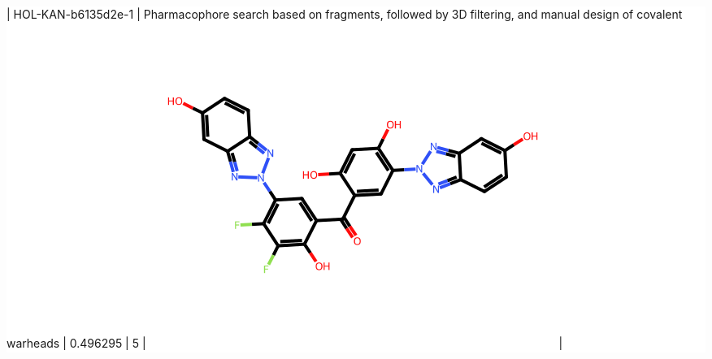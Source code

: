 | HOL-KAN-b6135d2e-1  | Pharmacophore search based on fragments, followed by 3D filtering, and manual design of covalent warheads                                                                                                                                                                                                                                                                                                                                                                                                                                                                                                                                                                                                                                                                                                                                                                                                                                                                                                                                                                                                                                                                                                                                                                                                                                                                                                                                                                                                                                                                                                                                                                                                                                                                                                                                                                                                                                                                                                                                                                                                                                                                                                                                                                                                                                                                                                                                                                                                                                                                                                                                                                                                                                                                                                                                                                                                                                                                                                                                                                                                                                                                                                                                                                                                                                                                                                                                                    |          0.496295 |                     5 | ![HOL-KAN-b6135d2e-1](images/mols/HOL-KAN-b6135d2e-1@col.svg)   |